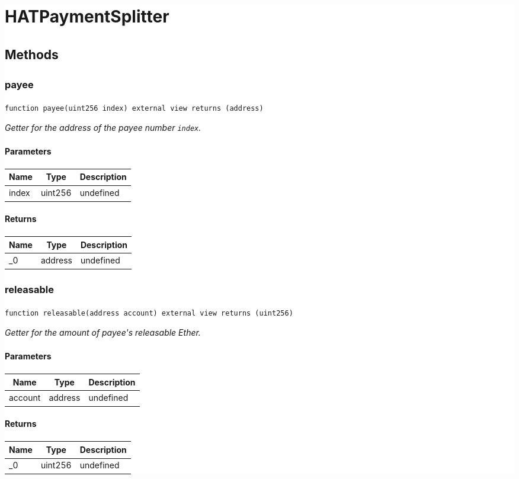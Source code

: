 # HATPaymentSplitter









## Methods

### payee

```solidity
function payee(uint256 index) external view returns (address)
```



*Getter for the address of the payee number `index`.*

#### Parameters

| Name | Type | Description |
|---|---|---|
| index | uint256 | undefined |

#### Returns

| Name | Type | Description |
|---|---|---|
| _0 | address | undefined |

### releasable

```solidity
function releasable(address account) external view returns (uint256)
```



*Getter for the amount of payee&#39;s releasable Ether.*

#### Parameters

| Name | Type | Description |
|---|---|---|
| account | address | undefined |

#### Returns

| Name | Type | Description |
|---|---|---|
| _0 | uint256 | undefined |
